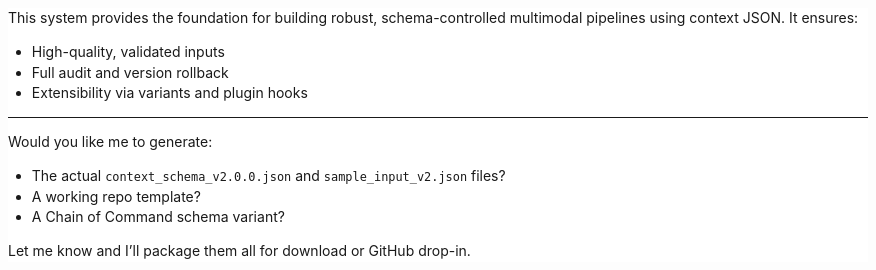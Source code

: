 This system provides the foundation for building robust, schema-controlled multimodal pipelines using context JSON. It ensures:

* High-quality, validated inputs
* Full audit and version rollback
* Extensibility via variants and plugin hooks

---

Would you like me to generate:

* The actual `context_schema_v2.0.0.json` and `sample_input_v2.json` files?
* A working repo template?
* A Chain of Command schema variant?

Let me know and I’ll package them all for download or GitHub drop-in.
